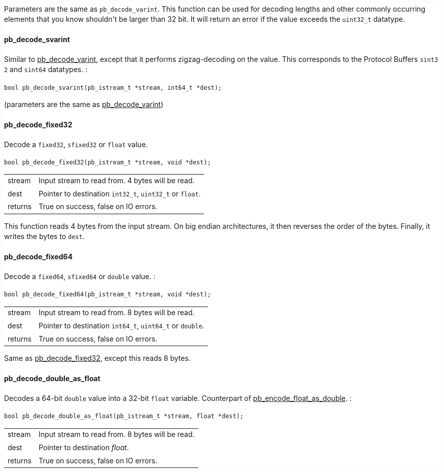 Parameters are the same as `pb_decode_varint`. This function can be used
for decoding lengths and other commonly occurring elements that you know
shouldn't be larger than 32 bit. It will return an error if the value
exceeds the `uint32_t` datatype.

#### pb_decode_svarint

Similar to [pb_decode_varint](#pb_decode_varint), except that it
performs zigzag-decoding on the value. This corresponds to the Protocol
Buffers `sint32` and `sint64` datatypes. :

    bool pb_decode_svarint(pb_istream_t *stream, int64_t *dest);

(parameters are the same as [pb_decode_varint](#pb_decode_varint))

#### pb_decode_fixed32

Decode a `fixed32`, `sfixed32` or `float` value.

    bool pb_decode_fixed32(pb_istream_t *stream, void *dest);

|                      |                                                        |
|----------------------|--------------------------------------------------------|
| stream               | Input stream to read from. 4 bytes will be read.
| dest                 | Pointer to destination `int32_t`, `uint32_t` or `float`.
| returns              | True on success, false on IO errors.

This function reads 4 bytes from the input stream. On big endian
architectures, it then reverses the order of the bytes. Finally, it
writes the bytes to `dest`.

#### pb_decode_fixed64

Decode a `fixed64`, `sfixed64` or `double` value. :

    bool pb_decode_fixed64(pb_istream_t *stream, void *dest);

|                      |                                                        |
|----------------------|--------------------------------------------------------|
| stream               | Input stream to read from. 8 bytes will be read.
| dest                 | Pointer to destination `int64_t`, `uint64_t` or `double`.
| returns              | True on success, false on IO errors.

Same as [pb_decode_fixed32](#pb_decode_fixed32), except this reads 8
bytes.

#### pb_decode_double_as_float

Decodes a 64-bit `double` value into a 32-bit `float`
variable. Counterpart of [pb_encode_float_as_double](#pb_encode_float_as_double). :

    bool pb_decode_double_as_float(pb_istream_t *stream, float *dest);

|                      |                                                        |
|----------------------|--------------------------------------------------------|
| stream               | Input stream to read from. 8 bytes will be read.
| dest                 | Pointer to destination *float*.
| returns              | True on success, false on IO errors.
